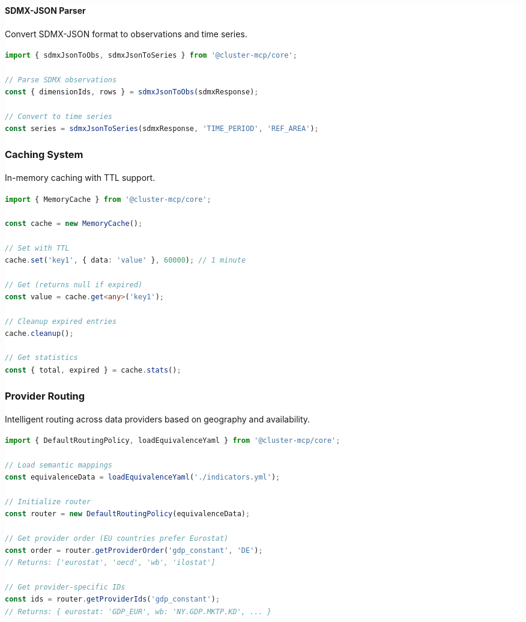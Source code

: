 #### SDMX-JSON Parser  
Convert SDMX-JSON format to observations and time series.

```typescript
import { sdmxJsonToObs, sdmxJsonToSeries } from '@cluster-mcp/core';

// Parse SDMX observations
const { dimensionIds, rows } = sdmxJsonToObs(sdmxResponse);

// Convert to time series
const series = sdmxJsonToSeries(sdmxResponse, 'TIME_PERIOD', 'REF_AREA');
```

### Caching System
In-memory caching with TTL support.

```typescript
import { MemoryCache } from '@cluster-mcp/core';

const cache = new MemoryCache();

// Set with TTL
cache.set('key1', { data: 'value' }, 60000); // 1 minute

// Get (returns null if expired)  
const value = cache.get<any>('key1');

// Cleanup expired entries
cache.cleanup();

// Get statistics
const { total, expired } = cache.stats();
```

### Provider Routing
Intelligent routing across data providers based on geography and availability.

```typescript
import { DefaultRoutingPolicy, loadEquivalenceYaml } from '@cluster-mcp/core';

// Load semantic mappings
const equivalenceData = loadEquivalenceYaml('./indicators.yml');

// Initialize router
const router = new DefaultRoutingPolicy(equivalenceData);

// Get provider order (EU countries prefer Eurostat)
const order = router.getProviderOrder('gdp_constant', 'DE');
// Returns: ['eurostat', 'oecd', 'wb', 'ilostat']

// Get provider-specific IDs
const ids = router.getProviderIds('gdp_constant');
// Returns: { eurostat: 'GDP_EUR', wb: 'NY.GDP.MKTP.KD', ... }
```
